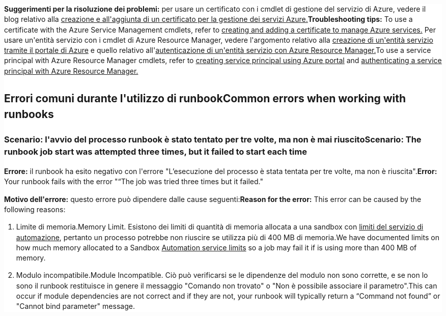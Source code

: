 <span data-ttu-id="9ce2d-129">**Suggerimenti per la risoluzione dei problemi:** per usare un certificato con i cmdlet di gestione del servizio di Azure, vedere il blog relativo alla [creazione e all'aggiunta di un certificato per la gestione dei servizi Azure.](http://blogs.technet.com/b/orchestrator/archive/2014/04/11/managing-azure-services-with-the-microsoft-azure-automation-preview-service.aspx)</span><span class="sxs-lookup"><span data-stu-id="9ce2d-129">**Troubleshooting tips:** To use a certificate with the Azure Service Management cmdlets, refer to [creating and adding a certificate to manage Azure services.](http://blogs.technet.com/b/orchestrator/archive/2014/04/11/managing-azure-services-with-the-microsoft-azure-automation-preview-service.aspx)</span></span> <span data-ttu-id="9ce2d-130">Per usare un'entità servizio con i cmdlet di Azure Resource Manager, vedere l'argomento relativo alla [creazione di un'entità servizio tramite il portale di Azure](../azure-resource-manager/resource-group-create-service-principal-portal.md) e quello relativo all'[autenticazione di un'entità servizio con Azure Resource Manager.](../azure-resource-manager/resource-group-authenticate-service-principal.md)</span><span class="sxs-lookup"><span data-stu-id="9ce2d-130">To use a service principal with Azure Resource Manager cmdlets, refer to [creating service principal using Azure portal](../azure-resource-manager/resource-group-create-service-principal-portal.md) and [authenticating a service principal with Azure Resource Manager.](../azure-resource-manager/resource-group-authenticate-service-principal.md)</span></span>

## <a name="common-errors-when-working-with-runbooks"></a><span data-ttu-id="9ce2d-131">Errori comuni durante l'utilizzo di runbook</span><span class="sxs-lookup"><span data-stu-id="9ce2d-131">Common errors when working with runbooks</span></span>
### <a name="scenario-the-runbook-job-start-was-attempted-three-times-but-it-failed-to-start-each-time"></a><span data-ttu-id="9ce2d-132">Scenario: l'avvio del processo runbook è stato tentato per tre volte, ma non è mai riuscito</span><span class="sxs-lookup"><span data-stu-id="9ce2d-132">Scenario: The runbook job start was attempted three times, but it failed to start each time</span></span>
<span data-ttu-id="9ce2d-133">**Errore:** il runbook ha esito negativo con l'errore "L’esecuzione del processo è stata tentata per tre volte, ma non è riuscita".</span><span class="sxs-lookup"><span data-stu-id="9ce2d-133">**Error:** Your runbook fails with the error "“The job was tried three times but it failed."</span></span>

<span data-ttu-id="9ce2d-134">**Motivo dell'errore:** questo errore può dipendere dalle cause seguenti:</span><span class="sxs-lookup"><span data-stu-id="9ce2d-134">**Reason for the error:** This error can be caused by the following reasons:</span></span>  

1. <span data-ttu-id="9ce2d-135">Limite di memoria.</span><span class="sxs-lookup"><span data-stu-id="9ce2d-135">Memory Limit.</span></span>  <span data-ttu-id="9ce2d-136">Esistono dei limiti di quantità di memoria allocata a una sandbox con [limiti del servizio di automazione](../azure-subscription-service-limits.md#automation-limits), pertanto un processo potrebbe non riuscire se utilizza più di 400 MB di memoria.</span><span class="sxs-lookup"><span data-stu-id="9ce2d-136">We have documented limits on how much memory allocated to a Sandbox  [Automation service limits](../azure-subscription-service-limits.md#automation-limits) so a job may fail it if is using more than 400 MB of memory.</span></span> 

2. <span data-ttu-id="9ce2d-137">Modulo incompatibile.</span><span class="sxs-lookup"><span data-stu-id="9ce2d-137">Module Incompatible.</span></span>  <span data-ttu-id="9ce2d-138">Ciò può verificarsi se le dipendenze del modulo non sono corrette, e se non lo sono il runbook restituisce in genere il messaggio "Comando non trovato" o "Non è possibile associare il parametro".</span><span class="sxs-lookup"><span data-stu-id="9ce2d-138">This can occur if module dependencies are not correct and if they are not, your runbook will typically return a “Command not found” or "Cannot bind parameter" message.</span></span> 

